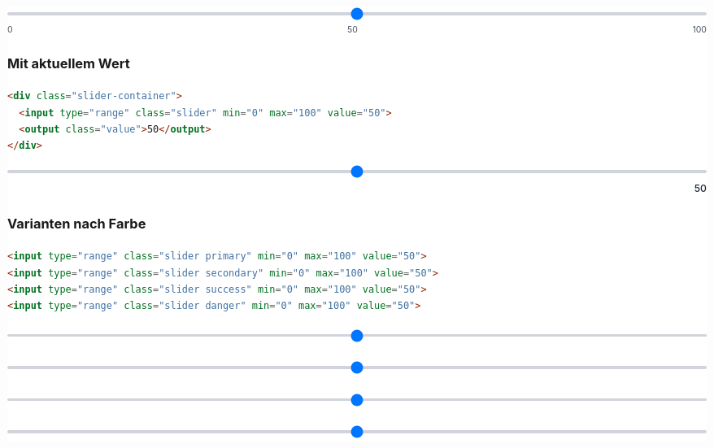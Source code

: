 <div class="example-wrapper">
  <div style="display: flex; flex-direction: column; margin: 0.75rem 0; width: 100%;">
    <input type="range" style="appearance: none; background-color: #d1d5db; border-radius: 9999px; cursor: pointer; height: 0.25rem; margin: 0.5rem 0; width: 100%;" min="0" max="100" value="50">
    <div style="color: #4b5563; display: flex; font-size: 0.75rem; justify-content: space-between; margin-top: 0.25rem;">
      <span>0</span>
      <span>50</span>
      <span>100</span>
    </div>
  </div>
</div>

### Mit aktuellem Wert

```html
<div class="slider-container">
  <input type="range" class="slider" min="0" max="100" value="50">
  <output class="value">50</output>
</div>
```

<div class="example-wrapper">
  <div style="display: flex; flex-direction: column; margin: 0.75rem 0; width: 100%;">
    <input type="range" style="appearance: none; background-color: #d1d5db; border-radius: 9999px; cursor: pointer; height: 0.25rem; margin: 0.5rem 0; width: 100%;" min="0" max="100" value="50">
    <output style="align-self: flex-end; color: #1f2937; font-size: 0.875rem; font-weight: 500; margin-top: 0.25rem;">50</output>
  </div>
</div>

### Varianten nach Farbe

```html
<input type="range" class="slider primary" min="0" max="100" value="50">
<input type="range" class="slider secondary" min="0" max="100" value="50">
<input type="range" class="slider success" min="0" max="100" value="50">
<input type="range" class="slider danger" min="0" max="100" value="50">
```

<div class="example-wrapper">
  <div style="margin-bottom: 1rem;">
    <input type="range" style="appearance: none; background-color: #d1d5db; border-radius: 9999px; cursor: pointer; height: 0.25rem; margin: 0.75rem 0; width: 100%;" min="0" max="100" value="50">
  </div>
  <div style="margin-bottom: 1rem;">
    <input type="range" style="appearance: none; background-color: #d1d5db; border-radius: 9999px; cursor: pointer; height: 0.25rem; margin: 0.75rem 0; width: 100%;" min="0" max="100" value="50">
  </div>
  <div style="margin-bottom: 1rem;">
    <input type="range" style="appearance: none; background-color: #d1d5db; border-radius: 9999px; cursor: pointer; height: 0.25rem; margin: 0.75rem 0; width: 100%;" min="0" max="100" value="50">
  </div>
  <div>
    <input type="range" style="appearance: none; background-color: #d1d5db; border-radius: 9999px; cursor: pointer; height: 0.25rem; margin: 0.75rem 0; width: 100%;" min="0" max="100" value="50">
  </div>
</div>
